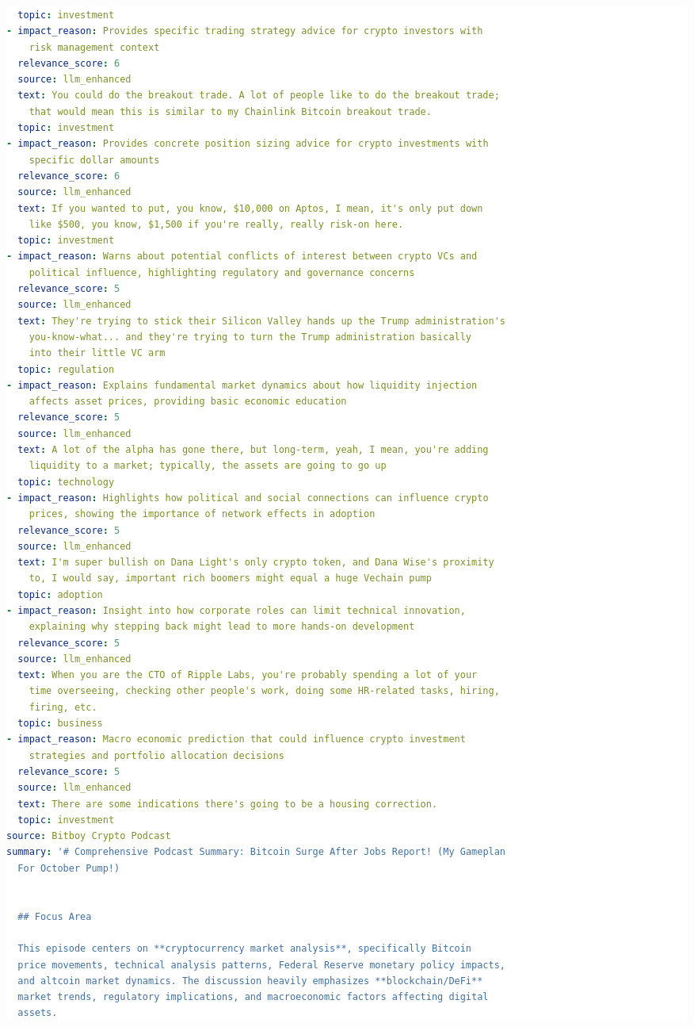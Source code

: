 ```yaml
  topic: investment
- impact_reason: Provides specific trading strategy advice for crypto investors with
    risk management context
  relevance_score: 6
  source: llm_enhanced
  text: You could do the breakout trade. A lot of people like to do the breakout trade;
    that would mean this is similar to my Chainlink Bitcoin breakout trade.
  topic: investment
- impact_reason: Provides concrete position sizing advice for crypto investments with
    specific dollar amounts
  relevance_score: 6
  source: llm_enhanced
  text: If you wanted to put, you know, $10,000 on Aptos, I mean, it's only put down
    like $500, you know, $1,500 if you're really, really risk-on here.
  topic: investment
- impact_reason: Warns about potential conflicts of interest between crypto VCs and
    political influence, highlighting regulatory and governance concerns
  relevance_score: 5
  source: llm_enhanced
  text: They're trying to stick their Silicon Valley hands up the Trump administration's
    you-know-what... and they're trying to turn the Trump administration basically
    into their little VC arm
  topic: regulation
- impact_reason: Explains fundamental market dynamics about how liquidity injection
    affects asset prices, providing basic economic education
  relevance_score: 5
  source: llm_enhanced
  text: A lot of the alpha has gone there, but long-term, yeah, I mean, you're adding
    liquidity to a market; typically, the assets are going to go up
  topic: technology
- impact_reason: Highlights how political and social connections can influence crypto
    prices, showing the importance of network effects in adoption
  relevance_score: 5
  source: llm_enhanced
  text: I'm super bullish on Dana Light's only crypto token, and Dana Wise's proximity
    to, I would say, important rich boomers might equal a huge Vechain pump
  topic: adoption
- impact_reason: Insight into how corporate roles can limit technical innovation,
    explaining why stepping back might lead to more hands-on development
  relevance_score: 5
  source: llm_enhanced
  text: When you are the CTO of Ripple Labs, you're probably spending a lot of your
    time overseeing, checking other people's work, doing some HR-related tasks, hiring,
    firing, etc.
  topic: business
- impact_reason: Macro economic prediction that could influence crypto investment
    strategies and portfolio allocation decisions
  relevance_score: 5
  source: llm_enhanced
  text: There are some indications there's going to be a housing correction.
  topic: investment
source: Bitboy Crypto Podcast
summary: '# Comprehensive Podcast Summary: Bitcoin Surge After Jobs Report! (My Gameplan
  For October Pump!)


  ## Focus Area

  This episode centers on **cryptocurrency market analysis**, specifically Bitcoin
  price movements, technical analysis patterns, Federal Reserve monetary policy impacts,
  and altcoin market dynamics. The discussion heavily emphasizes **blockchain/DeFi**
  market trends, regulatory implications, and macroeconomic factors affecting digital
  assets.
```